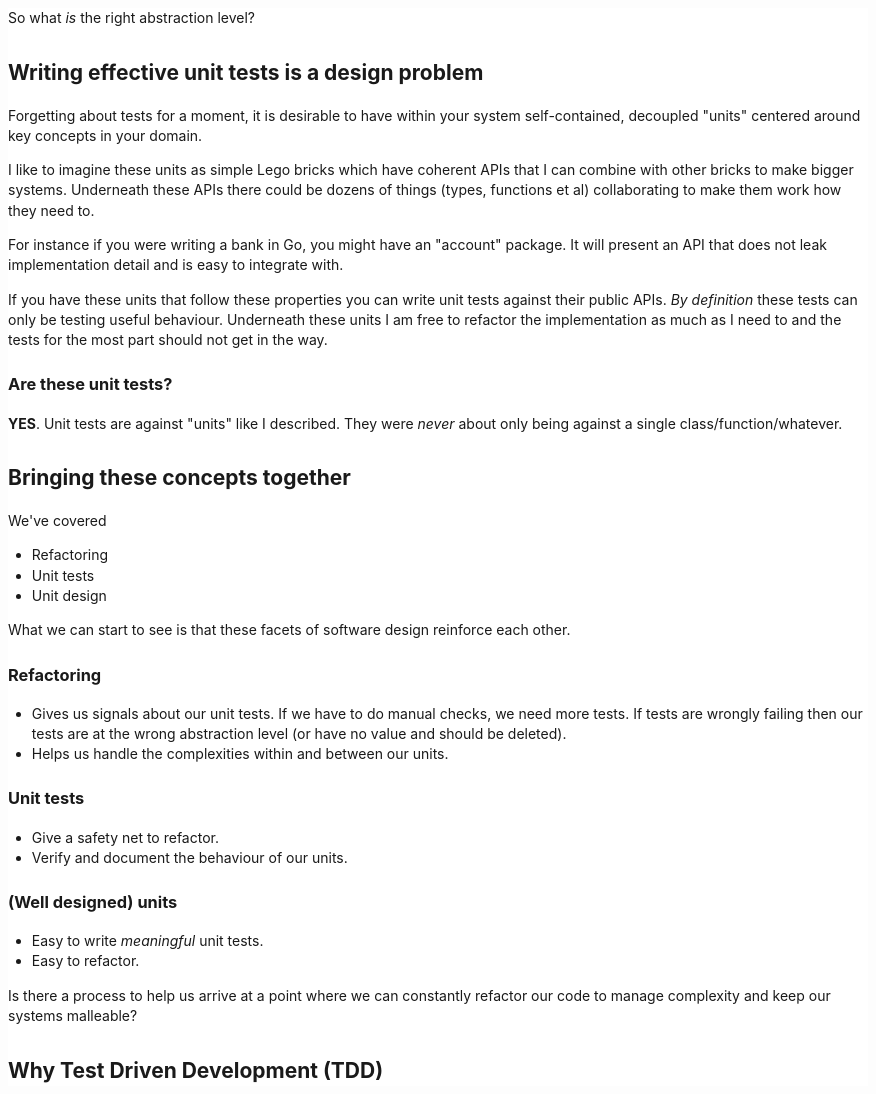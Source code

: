 So what _is_ the right abstraction level?

## Writing effective unit tests is a design problem

Forgetting about tests for a moment, it is desirable to have within your system self-contained, decoupled "units" centered around key concepts in your domain.

I like to imagine these units as simple Lego bricks which have coherent APIs that I can combine with other bricks to make bigger systems. Underneath these APIs there could be dozens of things \(types, functions et al\) collaborating to make them work how they need to.

For instance if you were writing a bank in Go, you might have an "account" package. It will present an API that does not leak implementation detail and is easy to integrate with.

If you have these units that follow these properties you can write unit tests against their public APIs. _By definition_ these tests can only be testing useful behaviour. Underneath these units I am free to refactor the implementation as much as I need to and the tests for the most part should not get in the way.

### Are these unit tests?

**YES**. Unit tests are against "units" like I described. They were _never_ about only being against a single class/function/whatever.

## Bringing these concepts together

We've covered

* Refactoring
* Unit tests
* Unit design

What we can start to see is that these facets of software design reinforce each other.

### Refactoring

* Gives us signals about our unit tests. If we have to do manual checks, we need more tests. If tests are wrongly failing then our tests are at the wrong abstraction level \(or have no value and should be deleted\).
* Helps us handle the complexities within and between our units.

### Unit tests

* Give a safety net to refactor.
* Verify and document the behaviour of our units.

### \(Well designed\) units

* Easy to write _meaningful_ unit tests.
* Easy to refactor.

Is there a process to help us arrive at a point where we can constantly refactor our code to manage complexity and keep our systems malleable?

## Why Test Driven Development \(TDD\)
